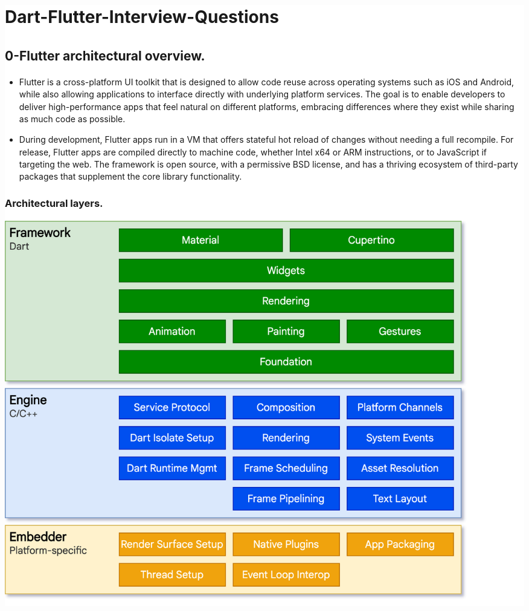 # Dart-Flutter-Interview-Questions


## 0-Flutter architectural overview.

- Flutter is a cross-platform UI toolkit that is designed to allow code reuse across operating systems such as iOS and Android, while also allowing applications to interface directly with underlying platform services. The goal is to enable developers to deliver high-performance apps that feel natural on different platforms, embracing differences where they exist while sharing as much code as possible.

- During development, Flutter apps run in a VM that offers stateful hot reload of changes without needing a full recompile. For release, Flutter apps are compiled directly to machine code, whether Intel x64 or ARM instructions, or to JavaScript if targeting the web. The framework is open source, with a permissive BSD license, and has a thriving ecosystem of third-party packages that supplement the core library functionality.


### Architectural layers.
<p float="left">
   <img src="https://github.com/habeebputhiyakath/Dart-Flutter-Interview-Questions/blob/b3f2edbccd35b594ea589729248c3d4b322938ca/assets/flutt.png" width="770" />
</p>
